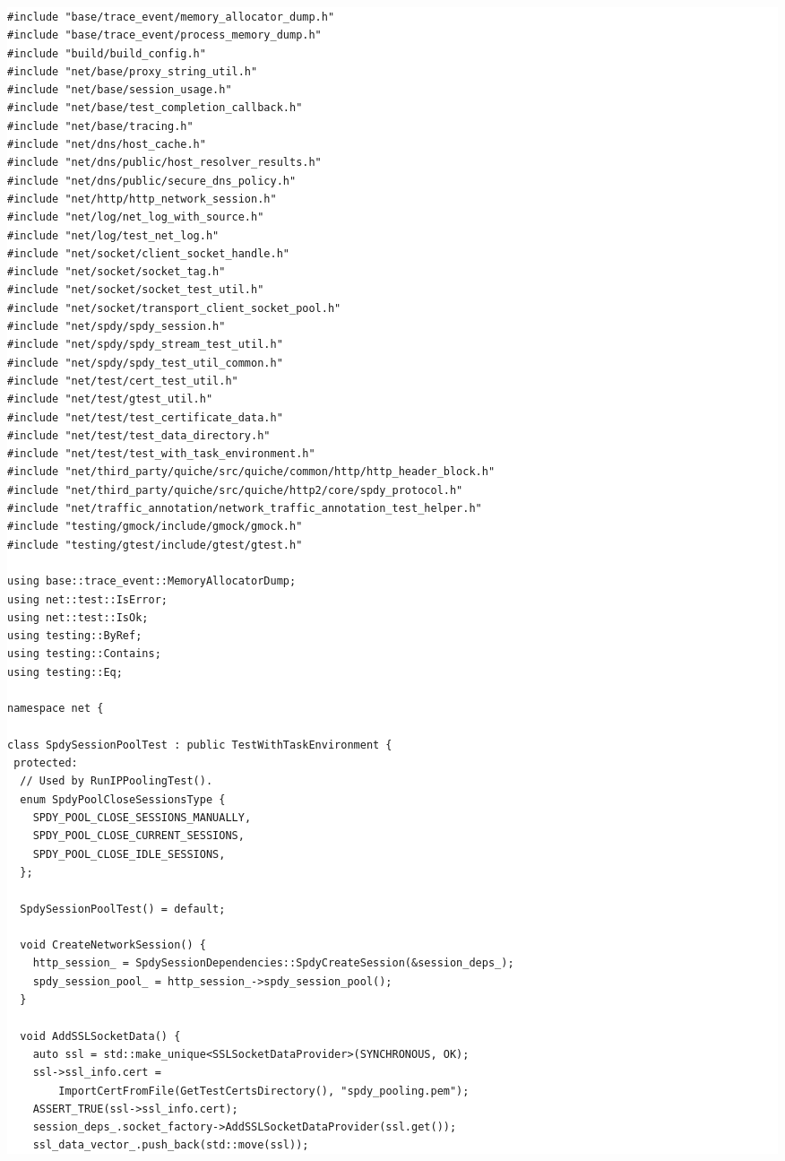 ```
#include "base/trace_event/memory_allocator_dump.h"
#include "base/trace_event/process_memory_dump.h"
#include "build/build_config.h"
#include "net/base/proxy_string_util.h"
#include "net/base/session_usage.h"
#include "net/base/test_completion_callback.h"
#include "net/base/tracing.h"
#include "net/dns/host_cache.h"
#include "net/dns/public/host_resolver_results.h"
#include "net/dns/public/secure_dns_policy.h"
#include "net/http/http_network_session.h"
#include "net/log/net_log_with_source.h"
#include "net/log/test_net_log.h"
#include "net/socket/client_socket_handle.h"
#include "net/socket/socket_tag.h"
#include "net/socket/socket_test_util.h"
#include "net/socket/transport_client_socket_pool.h"
#include "net/spdy/spdy_session.h"
#include "net/spdy/spdy_stream_test_util.h"
#include "net/spdy/spdy_test_util_common.h"
#include "net/test/cert_test_util.h"
#include "net/test/gtest_util.h"
#include "net/test/test_certificate_data.h"
#include "net/test/test_data_directory.h"
#include "net/test/test_with_task_environment.h"
#include "net/third_party/quiche/src/quiche/common/http/http_header_block.h"
#include "net/third_party/quiche/src/quiche/http2/core/spdy_protocol.h"
#include "net/traffic_annotation/network_traffic_annotation_test_helper.h"
#include "testing/gmock/include/gmock/gmock.h"
#include "testing/gtest/include/gtest/gtest.h"

using base::trace_event::MemoryAllocatorDump;
using net::test::IsError;
using net::test::IsOk;
using testing::ByRef;
using testing::Contains;
using testing::Eq;

namespace net {

class SpdySessionPoolTest : public TestWithTaskEnvironment {
 protected:
  // Used by RunIPPoolingTest().
  enum SpdyPoolCloseSessionsType {
    SPDY_POOL_CLOSE_SESSIONS_MANUALLY,
    SPDY_POOL_CLOSE_CURRENT_SESSIONS,
    SPDY_POOL_CLOSE_IDLE_SESSIONS,
  };

  SpdySessionPoolTest() = default;

  void CreateNetworkSession() {
    http_session_ = SpdySessionDependencies::SpdyCreateSession(&session_deps_);
    spdy_session_pool_ = http_session_->spdy_session_pool();
  }

  void AddSSLSocketData() {
    auto ssl = std::make_unique<SSLSocketDataProvider>(SYNCHRONOUS, OK);
    ssl->ssl_info.cert =
        ImportCertFromFile(GetTestCertsDirectory(), "spdy_pooling.pem");
    ASSERT_TRUE(ssl->ssl_info.cert);
    session_deps_.socket_factory->AddSSLSocketDataProvider(ssl.get());
    ssl_data_vector_.push_back(std::move(ssl));
```